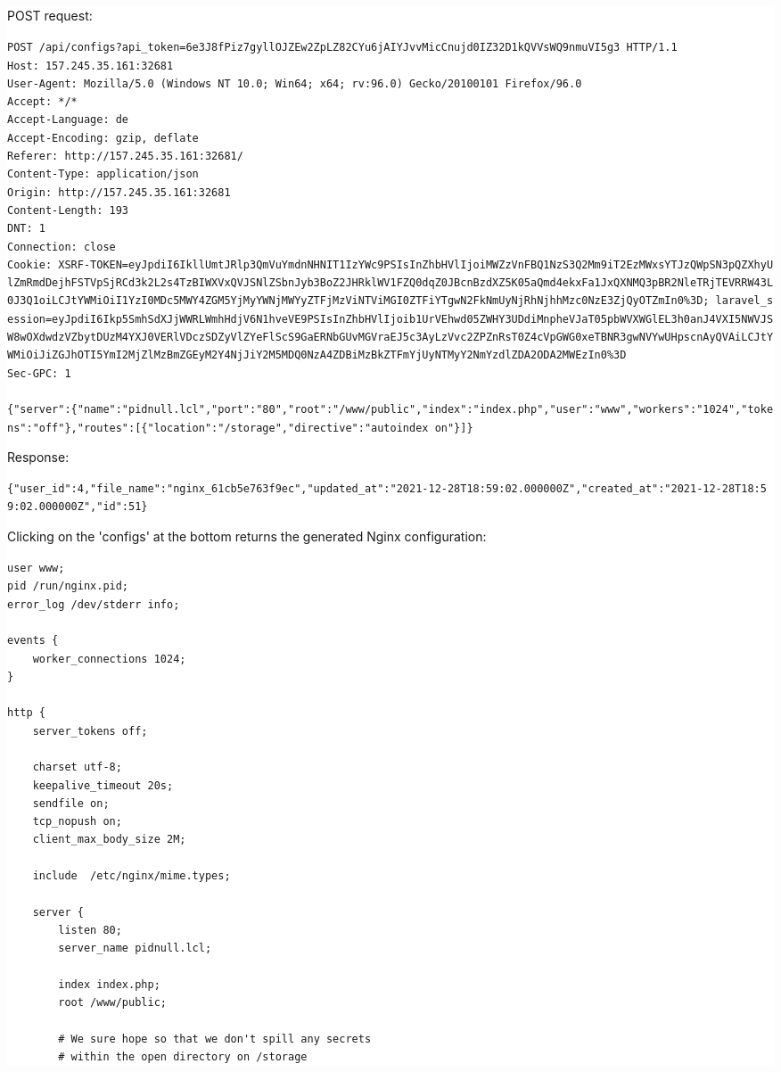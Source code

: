 POST request:

```http
POST /api/configs?api_token=6e3J8fPiz7gyllOJZEw2ZpLZ82CYu6jAIYJvvMicCnujd0IZ32D1kQVVsWQ9nmuVI5g3 HTTP/1.1
Host: 157.245.35.161:32681
User-Agent: Mozilla/5.0 (Windows NT 10.0; Win64; x64; rv:96.0) Gecko/20100101 Firefox/96.0
Accept: */*
Accept-Language: de
Accept-Encoding: gzip, deflate
Referer: http://157.245.35.161:32681/
Content-Type: application/json
Origin: http://157.245.35.161:32681
Content-Length: 193
DNT: 1
Connection: close
Cookie: XSRF-TOKEN=eyJpdiI6IkllUmtJRlp3QmVuYmdnNHNIT1IzYWc9PSIsInZhbHVlIjoiMWZzVnFBQ1NzS3Q2Mm9iT2EzMWxsYTJzQWpSN3pQZXhyUlZmRmdDejhFSTVpSjRCd3k2L2s4TzBIWXVxQVJSNlZSbnJyb3BoZ2JHRklWV1FZQ0dqZ0JBcnBzdXZ5K05aQmd4ekxFa1JxQXNMQ3pBR2NleTRjTEVRRW43L0J3Q1oiLCJtYWMiOiI1YzI0MDc5MWY4ZGM5YjMyYWNjMWYyZTFjMzViNTViMGI0ZTFiYTgwN2FkNmUyNjRhNjhhMzc0NzE3ZjQyOTZmIn0%3D; laravel_session=eyJpdiI6Ikp5SmhSdXJjWWRLWmhHdjV6N1hveVE9PSIsInZhbHVlIjoib1UrVEhwd05ZWHY3UDdiMnpheVJaT05pbWVXWGlEL3h0anJ4VXI5NWVJSW8wOXdwdzVZbytDUzM4YXJ0VERlVDczSDZyVlZYeFlScS9GaERNbGUvMGVraEJ5c3AyLzVvc2ZPZnRsT0Z4cVpGWG0xeTBNR3gwNVYwUHpscnAyQVAiLCJtYWMiOiJiZGJhOTI5YmI2MjZlMzBmZGEyM2Y4NjJiY2M5MDQ0NzA4ZDBiMzBkZTFmYjUyNTMyY2NmYzdlZDA2ODA2MWEzIn0%3D
Sec-GPC: 1

{"server":{"name":"pidnull.lcl","port":"80","root":"/www/public","index":"index.php","user":"www","workers":"1024","tokens":"off"},"routes":[{"location":"/storage","directive":"autoindex on"}]}
```

Response:

```http
{"user_id":4,"file_name":"nginx_61cb5e763f9ec","updated_at":"2021-12-28T18:59:02.000000Z","created_at":"2021-12-28T18:59:02.000000Z","id":51}
```

Clicking on the 'configs' at the bottom returns the generated Nginx configuration:

```nginx
user www;
pid /run/nginx.pid;
error_log /dev/stderr info;

events {
    worker_connections 1024;
}

http {
    server_tokens off;

    charset utf-8;
    keepalive_timeout 20s;
    sendfile on;
    tcp_nopush on;
    client_max_body_size 2M;

    include  /etc/nginx/mime.types;

    server {
        listen 80;
        server_name pidnull.lcl;

        index index.php;
        root /www/public;

        # We sure hope so that we don't spill any secrets
        # within the open directory on /storage
```